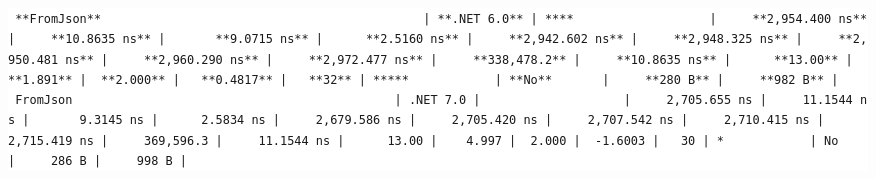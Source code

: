      **FromJson**                                             | **.NET 6.0** | ****                   |     **2,954.400 ns** |     **10.8635 ns** |       **9.0715 ns** |      **2.5160 ns** |     **2,942.602 ns** |     **2,948.325 ns** |     **2,950.481 ns** |     **2,960.290 ns** |     **2,972.477 ns** |     **338,478.2** |     **10.8635 ns** |      **13.00** |    **1.891** |  **2.000** |   **0.4817** |   **32** | *****            | **No**       |     **280 B** |     **982 B** |
     FromJson                                             | .NET 7.0 |                    |     2,705.655 ns |     11.1544 ns |       9.3145 ns |      2.5834 ns |     2,679.586 ns |     2,705.420 ns |     2,707.542 ns |     2,710.415 ns |     2,715.419 ns |     369,596.3 |     11.1544 ns |      13.00 |    4.997 |  2.000 |  -1.6003 |   30 | *            | No       |     286 B |     998 B |
